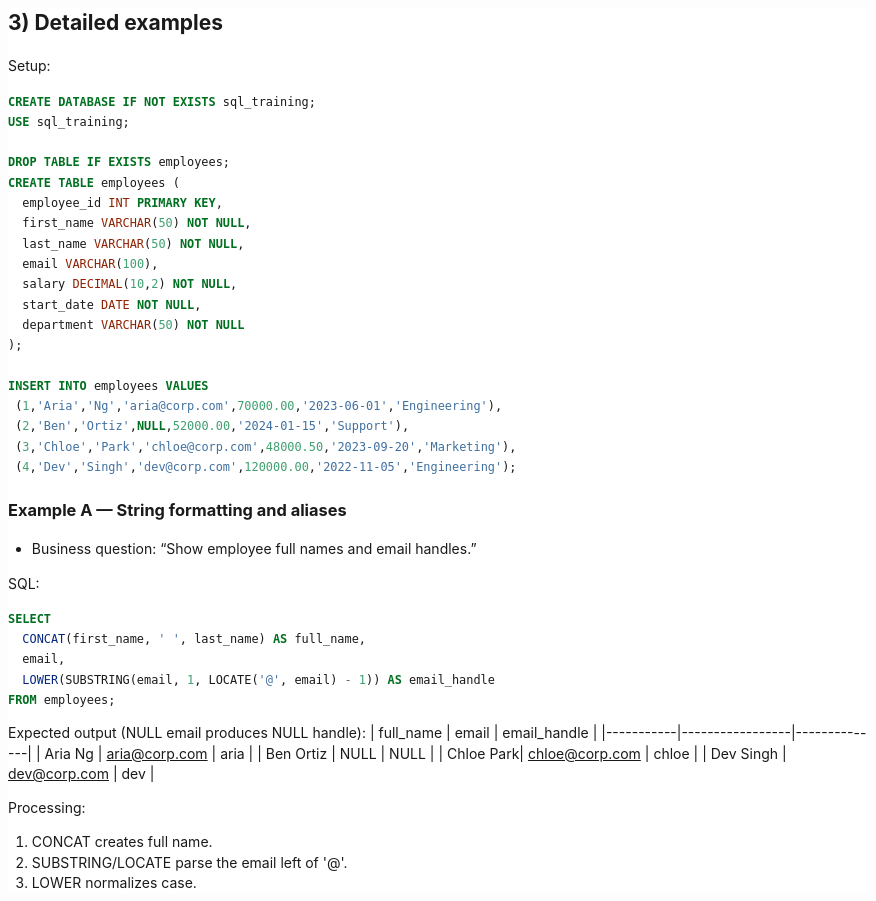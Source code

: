 ## 3) Detailed examples

Setup:
```sql
CREATE DATABASE IF NOT EXISTS sql_training;
USE sql_training;

DROP TABLE IF EXISTS employees;
CREATE TABLE employees (
  employee_id INT PRIMARY KEY,
  first_name VARCHAR(50) NOT NULL,
  last_name VARCHAR(50) NOT NULL,
  email VARCHAR(100),
  salary DECIMAL(10,2) NOT NULL,
  start_date DATE NOT NULL,
  department VARCHAR(50) NOT NULL
);

INSERT INTO employees VALUES
 (1,'Aria','Ng','aria@corp.com',70000.00,'2023-06-01','Engineering'),
 (2,'Ben','Ortiz',NULL,52000.00,'2024-01-15','Support'),
 (3,'Chloe','Park','chloe@corp.com',48000.50,'2023-09-20','Marketing'),
 (4,'Dev','Singh','dev@corp.com',120000.00,'2022-11-05','Engineering');
```

### Example A — String formatting and aliases
- Business question: “Show employee full names and email handles.”

SQL:
```sql
SELECT 
  CONCAT(first_name, ' ', last_name) AS full_name,
  email,
  LOWER(SUBSTRING(email, 1, LOCATE('@', email) - 1)) AS email_handle
FROM employees;
```

Expected output (NULL email produces NULL handle):
| full_name | email           | email_handle |
|-----------|-----------------|--------------|
| Aria Ng   | aria@corp.com   | aria         |
| Ben Ortiz | NULL            | NULL         |
| Chloe Park| chloe@corp.com  | chloe        |
| Dev Singh | dev@corp.com    | dev          |

Processing:
1) CONCAT creates full name.
2) SUBSTRING/LOCATE parse the email left of '@'.
3) LOWER normalizes case.
